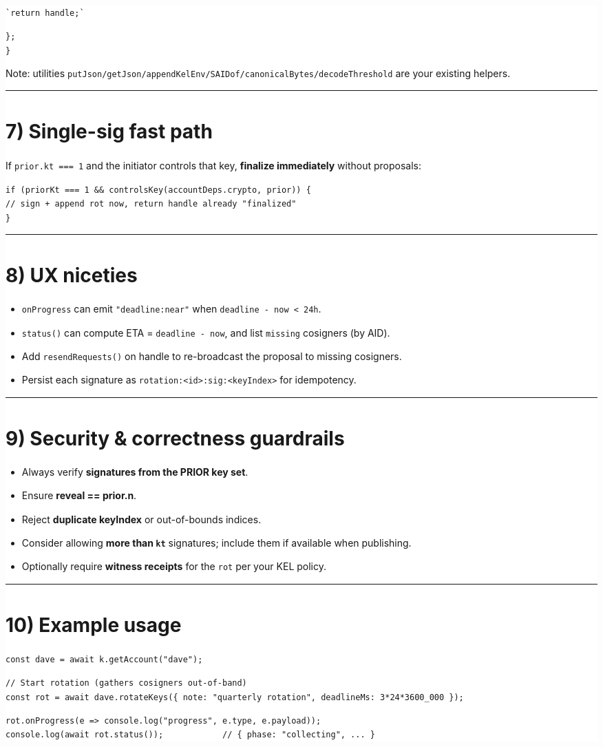     `return handle;`  
  `};`  
`}`

Note: utilities `putJson/getJson/appendKelEnv/SAIDof/canonicalBytes/decodeThreshold` are your existing helpers.

---

# **7\) Single-sig fast path**

If `prior.kt === 1` and the initiator controls that key, **finalize immediately** without proposals:

`if (priorKt === 1 && controlsKey(accountDeps.crypto, prior)) {`  
  `// sign + append rot now, return handle already "finalized"`  
`}`

---

# **8\) UX niceties**

* `onProgress` can emit `"deadline:near"` when `deadline - now < 24h`.

* `status()` can compute ETA \= `deadline - now`, and list `missing` cosigners (by AID).

* Add `resendRequests()` on handle to re-broadcast the proposal to missing cosigners.

* Persist each signature as `rotation:<id>:sig:<keyIndex>` for idempotency.

---

# **9\) Security & correctness guardrails**

* Always verify **signatures from the PRIOR key set**.

* Ensure **reveal \== prior.n**.

* Reject **duplicate keyIndex** or out-of-bounds indices.

* Consider allowing **more than `kt`** signatures; include them if available when publishing.

* Optionally require **witness receipts** for the `rot` per your KEL policy.

---

# **10\) Example usage**

`const dave = await k.getAccount("dave");`

`// Start rotation (gathers cosigners out-of-band)`  
`const rot = await dave.rotateKeys({ note: "quarterly rotation", deadlineMs: 3*24*3600_000 });`

`rot.onProgress(e => console.log("progress", e.type, e.payload));`  
`console.log(await rot.status());            // { phase: "collecting", ... }`
